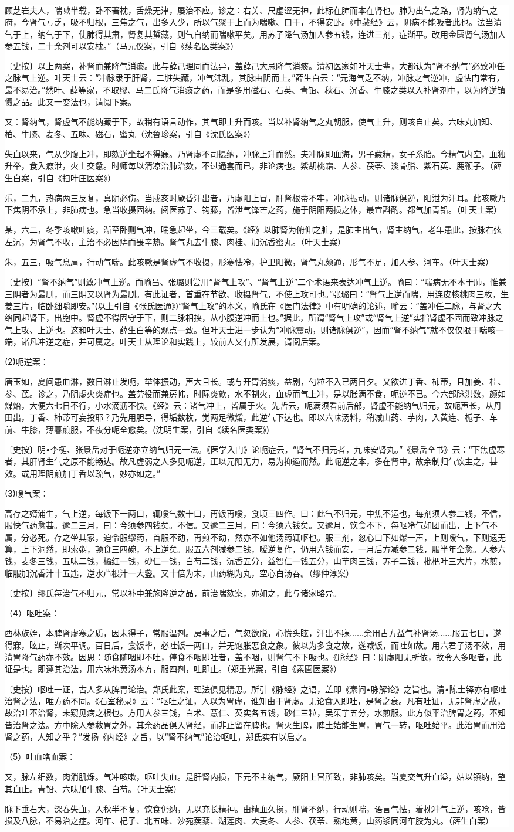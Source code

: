 顾芝岩夫人，喘嗽半载，卧不著枕，舌燥无津，屡治不应。诊之：右关、尺虚涩无神，此标在肺而本在肾也。肺为出气之路，肾为纳气之府，今肾气亏乏，吸不归根，三焦之气，出多入少，所以气聚于上而为喘嗽、口干，不得安卧。《中藏经》云，阴病不能吸者此也。法当清气于上，纳气于下，使肺得其肃，肾复其蜇藏，则气自纳而喘嗽平矣。用苏子降气汤加人参五钱，连进三剂，症渐平。改用金匮肾气汤加人参五钱，二十余剂可以安枕。”（马元仪案，引自《续名医类案》）

〔史按〕以上两案，补肾而兼降气消痰。此与薛己理同而法异，盖薛己大忌降气消痰。清初医家如叶天士辈，大都认为“肾不纳气”必致冲任之脉气上逆。叶天士云：“冲脉隶于肝肾，二脏失藏，冲气沸乱，其脉由阴而上。”薛生白云：“元海气乏不纳，冲脉之气逆冲，虚怯门常有，最不易治。”然叶、薛等家，不取缪、马二氏降气消痰之药，而是多用磁石、石英、青铅、秋石、沉香、牛膝之类以入补肾剂中，以为降逆镇慑之品。此又一变法也，请阅下案。

又：肾纳气，肾虚气不能纳藏于下，故稍有语言动作，其气即上升而咳。当以补肾纳气之丸朝服，使气上升，则咳自止矣。六味丸加知、柏、牛膝、麦冬、五味、磁石，蜜丸（沈鲁珍案，引自《沈氏医案》）

失血以来，气从少腹上冲，即欬逆坐起不得寐。乃肾虚不司摄纳，冲脉上升而然。夫冲脉即血海，男子藏精，女子系胎。今精气内空，血独升举，食入瘕泄，火土交惫。时师每以清凉治肺治欬，不过通套而已，非论病也。紫胡桃霜、人参、茯苓、淡骨脂、紫石英、鹿鞭子。（薛生白案，引自《扫叶庄医案》）

乐，二九，热病两三反复，真阴必伤。当戍亥时厥昏汗出者，乃虚阳上冒，肝肾根蒂不牢，冲脉振动，则诸脉俱逆，阳泄为汗耳。此咳嗽乃下焦阴不承上，非肺病也。急当收摄固纳。阅医苏子、钩藤，皆泄气锋芒之药，施于阴阳两损之体，最宜斟酌。都气加青铅。（叶天士案）

某，六二，冬季咳嗽吐痰，渐至卧则气冲，喘急起坐，今三载矣。《经》以肺肾为俯仰之脏，是肺主出气，肾主纳气，老年患此，按脉右弦左沉，为肾气不收，主治不必因痔而畏辛热。肾气丸去牛膝、肉桂、加沉香蜜丸。（叶天士案）

朱，五三，吸气息肩，行动气喘。此咳嗽是肾虚气不收摄，形寒怯冷，护卫阳微，肾气丸颇通，形气不足，加人参、河车。（叶天士案）

〔史按〕“肾不纳气”则致冲气上逆。而喻昌、张璐则尝用“肾气上攻”、“肾气上逆”二个术语来表达冲气上逆。喻曰：“喘病无不本于肺，惟兼三阴者为最剧，而三阴又以肾为最剧。有此证者，首重在节欲、收摄肾气，不使上攻可也。”张璐曰：“肾气上逆而喘，用连皮核桃肉三枚，生姜三片，临卧细嚼即安。”(以上引自《张氏医通》)“肾气上攻”的本义，喻氏在《医门法律》中有明确的论述，喻云：“盖冲任二脉，与肾之大络同起肾下，出胞中。肾虚不得固守于下，则二脉相挟，从小腹逆冲而上也。”据此，所谓“肾气上攻”或“肾气上逆”实指肾虚不固而致冲脉之气上攻、上逆也。这和叶天士、薛生白等的观点一致。但叶天士进一步认为“冲脉震动，则诸脉俱逆”，因而“肾不纳气”就不仅仅限于喘咳一端，诸凡冲逆之症，并可属之。叶天士从理论和实践上，较前人又有所发展，请阅后案。

(2)呃逆案：

唐玉如，夏间患血淋，数日淋止发呃，举体振动，声大且长。或与开胃消痰，益剧，勺粒不入已两日夕。又欲进丁香、柿蒂，且加姜、桂、参、芪。诊之，乃阴虚火炎症也。盖劳役而兼房帏，时际炎歊，水不制火，血虚而气上冲，是以胀满不食，呃逆不已。今六部脉洪数，颜如煤炲，大便六七日不行，小水滴沥不快。《经》云：诸气冲上，皆属于火。先哲云，呃满须看前后部，肾虚不能纳气归元，故呃声长，从丹田出，丁香、柿蒂可妄投耶？乃先用胆导，得垢数枚，觉两足微煖，此逆气下达也。即以六味汤料，稍减山药、芋肉，入黄连、栀子、车前、牛膝，薄暮煎服，不夜分呃全愈矣。(沈明生案，引自《续名医类案》)

〔史按〕明•李梴、张景岳对于呃逆亦立纳气归元一法。《医学入门》论呃症云，“肾气不归元者，九味安肾丸。”《景岳全书》云：“下焦虚寒者，其肝肾生气之原不能畅达。故凡虚弱之人多见呃逆，正以元阳无力，易为抑遏而然。此呃逆之本，多在肾中，故余制归气饮主之，甚效。或用理阴煎加丁香以疏气，妙亦如之。”

(3)嗳气案：

高存之婿浦生，气上逆，每饭下一两口，辄嗳气数十口，再饭再嗳，食顷三四作。曰：此气不归元，中焦不运也，每剂须人参二钱，不信，服快气药愈甚。逾二三月，曰：今须参四钱矣。不信。又逾二三月，曰：今须六钱矣。又逾月，饮食不下，每呕冷气如团而出，上下气不属，分必死。存之坐其家，迫令服缪药，首服不动，再煎不动，然亦不如他汤药辄呕也。服三剂，忽心口下如爆一声，上则嗳气，下则遗无算，上下洞然，即索粥，顿食三四碗，不上逆矣。服五六剂减参二钱，嗳逆复作，仍用六钱而安，一月后方减参二钱，服半年全愈。人参六钱，麦冬三钱，五味二钱，橘红一钱，砂仁一钱，白芍二钱，沉香五分，益智仁一钱五分，山芋肉三钱，苏子二钱，枇杷叶三大片，水煎，临服加沉香汁十五匙，逆水芦根汁一大盏。又十倍为末，山药糊为丸，空心白汤吞。（缪仲淳案）

〔史按〕缪氏每治气不归元，常以补中兼施降逆之品，前治喘欬案，亦如之，此与诸家略异。

（4）呕吐案：

西林族姪，本脾肾虚寒之质，因未得子，常服温剂。房事之后，气忽欲脱，心慌头眩，汗出不寐……余用古方益气补肾汤……服五七日，遂得寐，眩止，渐次平调。百日后，食饭毕，必吐饭一两口，并无饱胀恶食之象。彼以为多食之故，遂减饭，而吐如故。用六君子汤不效，用清胃降气药亦不效。因思：随食随咽即不吐，停食不咽即吐者，盖不咽，则肾气不下吸也。《脉经》曰：阴虚阳无所依，故令人多呕者，此证是也。即遵其治法，用六味地黄汤本方，服四剂，吐即止。（郑重光案，引自《素圃医案》）

〔史按〕呕吐一证，古人多从脾胃论治。郑氏此案，理法俱见精思。所引《脉经》之语，盖即《素问•脉解论》之旨也。清•陈士铎亦有呕吐治肾之法，唯方药不同。《石室秘录》云：“呕吐之证，人以为胃虚，谁知由于肾虚。无论食入即吐，是肾之衰。凡有吐证，无非肾虚之故，故治吐不治肾，未窥见病之根也。方用人参三钱，白术、薏仁、芡实各五钱，砂仁三粒，吴茱芋五分，水煎服。此方似平治脾胃之药，不知皆治肾之法。方中除人参救胃之外，其余药品俱入肾经，而非止留在脾也。肾火生脾，脾土始能生胃，胃气一转，呕吐始平。此治胃而用治肾之药，人知之乎？”发扬《内经》之旨，以“肾不纳气”论治呕吐，郑氏实有以启之。

（5）吐血咯血案：

又，脉左细数，肉消肌烁。气冲咳嗽，呕吐失血。是肝肾内损，下元不主纳气，厥阳上冒所致，非肺咳矣。当夏交气升血溢，姑以镇纳，望其血止。青铅、六味加牛膝、白芍。（叶天士案）

脉下垂右大，深春失血，入秋半不复，饮食仍纳，无以充长精神。由精血久损，肝肾不纳，行动则喘，语言气怯，着枕冲气上逆，咳呛，皆损及八脉，不易治之症。河车、杞子、北五味、沙苑蒺藜、湖莲肉、大麦冬、人参、茯苓、熟地黄，山药浆同河车胶为丸。（薛生白案）
